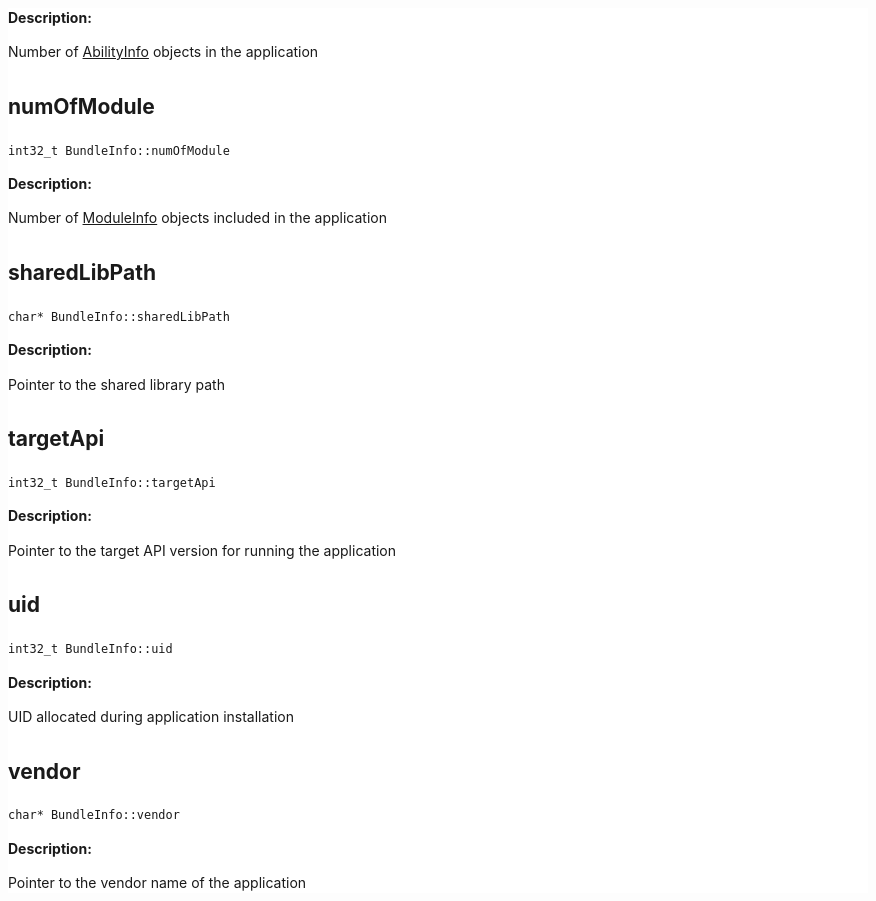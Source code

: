  **Description:**

Number of  [AbilityInfo](abilityinfo.md)  objects in the application 

## numOfModule<a name="ae6d0d5a10be24006397e1436a757f899"></a>

```
int32_t BundleInfo::numOfModule
```

 **Description:**

Number of  [ModuleInfo](moduleinfo.md)  objects included in the application 

## sharedLibPath<a name="a0eb19a04c7e83b61b95b502283b42e15"></a>

```
char* BundleInfo::sharedLibPath
```

 **Description:**

Pointer to the shared library path 

## targetApi<a name="a7cbe4debddb5d278af13ca09e55409c9"></a>

```
int32_t BundleInfo::targetApi
```

 **Description:**

Pointer to the target API version for running the application 

## uid<a name="a4c469e7cb5dbea185de3a70f18adeeb4"></a>

```
int32_t BundleInfo::uid
```

 **Description:**

UID allocated during application installation 

## vendor<a name="aa82cb2180789691e20e75d0371dec7cd"></a>

```
char* BundleInfo::vendor
```

 **Description:**

Pointer to the vendor name of the application 
